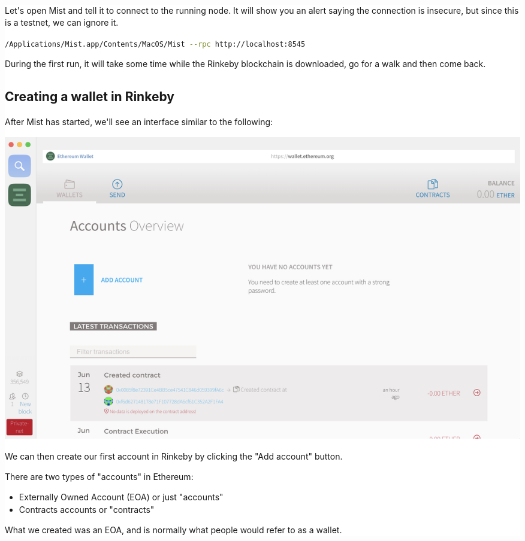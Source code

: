 Let's open Mist and tell it to connect to the running node. It
will show you an alert saying the connection is insecure, but since
this is a testnet, we can ignore it.


```bash
/Applications/Mist.app/Contents/MacOS/Mist --rpc http://localhost:8545
```

During the first run, it will take some time while the Rinkeby
blockchain is downloaded, go for a walk and then come back.

## Creating a wallet in Rinkeby

After Mist has started, we'll see an interface similar to the following:

![](/assets/wallet.png)

We can then create our first account in Rinkeby by clicking the "Add account" button.

<iframe width="100%" height="400px" src="https://www.youtube.com/embed/5fGRdbuQReo" frameborder="0" allowfullscreen></iframe>

There are two types of "accounts" in Ethereum:

- Externally Owned Account (EOA) or just "accounts"
- Contracts accounts or "contracts"

What we created was an EOA, and is normally what people would refer to as a wallet.
